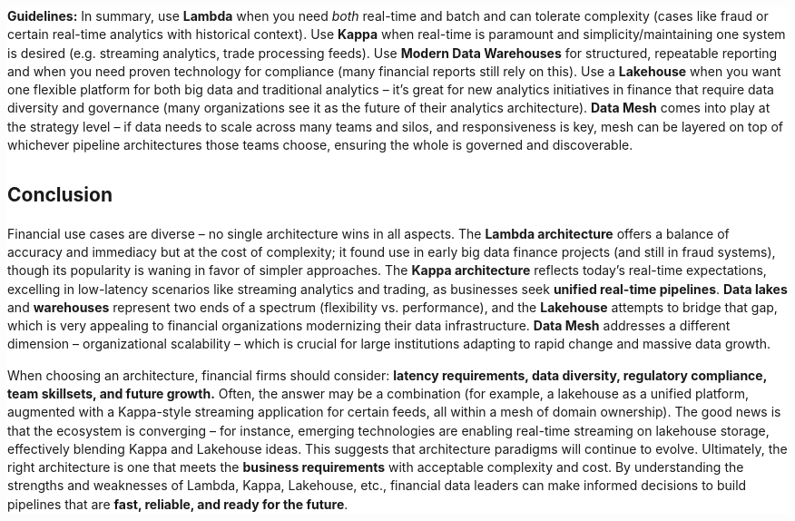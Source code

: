 **Guidelines:** In summary, use **Lambda** when you need *both* real-time and batch and can tolerate complexity (cases like fraud or certain real-time analytics with historical context). Use **Kappa** when real-time is paramount and simplicity/maintaining one system is desired (e.g. streaming analytics, trade processing feeds). Use **Modern Data Warehouses** for structured, repeatable reporting and when you need proven technology for compliance (many financial reports still rely on this). Use a **Lakehouse** when you want one flexible platform for both big data and traditional analytics – it’s great for new analytics initiatives in finance that require data diversity and governance (many organizations see it as the future of their analytics architecture). **Data Mesh** comes into play at the strategy level – if data needs to scale across many teams and silos, and responsiveness is key, mesh can be layered on top of whichever pipeline architectures those teams choose, ensuring the whole is governed and discoverable.

## Conclusion

Financial use cases are diverse – no single architecture wins in all aspects. The **Lambda architecture** offers a balance of accuracy and immediacy but at the cost of complexity; it found use in early big data finance projects (and still in fraud systems), though its popularity is waning in favor of simpler approaches. The **Kappa architecture** reflects today’s real-time expectations, excelling in low-latency scenarios like streaming analytics and trading, as businesses seek **unified real-time pipelines**. **Data lakes** and **warehouses** represent two ends of a spectrum (flexibility vs. performance), and the **Lakehouse** attempts to bridge that gap, which is very appealing to financial organizations modernizing their data infrastructure. **Data Mesh** addresses a different dimension – organizational scalability – which is crucial for large institutions adapting to rapid change and massive data growth.

When choosing an architecture, financial firms should consider: **latency requirements, data diversity, regulatory compliance, team skillsets, and future growth.** Often, the answer may be a combination (for example, a lakehouse as a unified platform, augmented with a Kappa-style streaming application for certain feeds, all within a mesh of domain ownership). The good news is that the ecosystem is converging – for instance, emerging technologies are enabling real-time streaming on lakehouse storage, effectively blending Kappa and Lakehouse ideas. This suggests that architecture paradigms will continue to evolve. Ultimately, the right architecture is one that meets the **business requirements** with acceptable complexity and cost. By understanding the strengths and weaknesses of Lambda, Kappa, Lakehouse, etc., financial data leaders can make informed decisions to build pipelines that are **fast, reliable, and ready for the future**.
